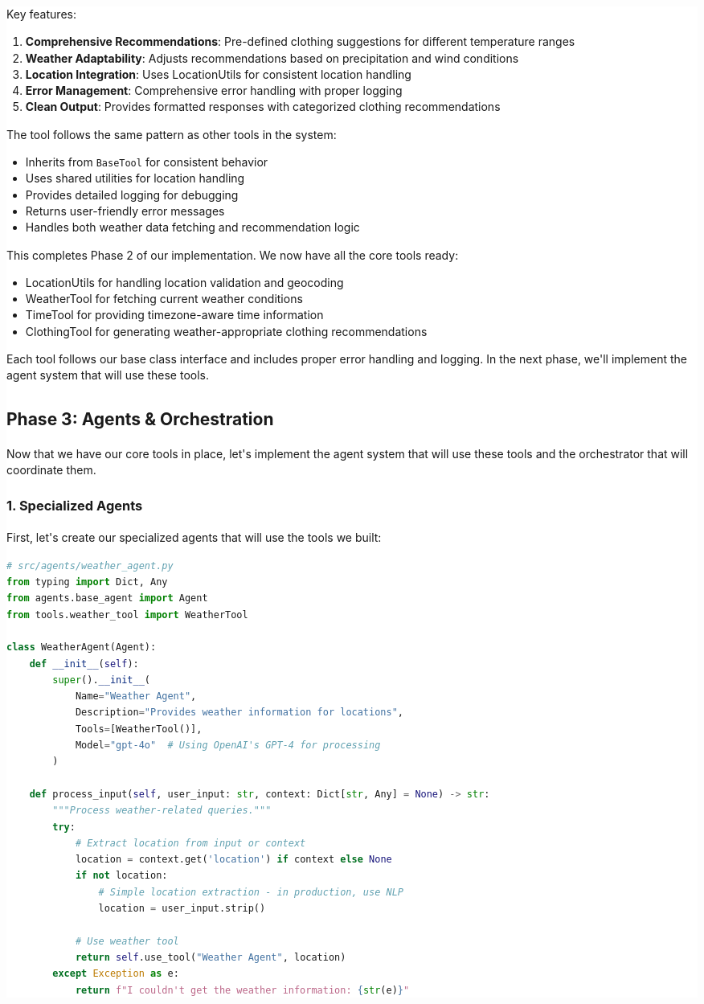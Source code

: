 Key features:
1. **Comprehensive Recommendations**: Pre-defined clothing suggestions for different temperature ranges
2. **Weather Adaptability**: Adjusts recommendations based on precipitation and wind conditions
3. **Location Integration**: Uses LocationUtils for consistent location handling
4. **Error Management**: Comprehensive error handling with proper logging
5. **Clean Output**: Provides formatted responses with categorized clothing recommendations

The tool follows the same pattern as other tools in the system:
- Inherits from `BaseTool` for consistent behavior
- Uses shared utilities for location handling
- Provides detailed logging for debugging
- Returns user-friendly error messages
- Handles both weather data fetching and recommendation logic

This completes Phase 2 of our implementation. We now have all the core tools ready:
- LocationUtils for handling location validation and geocoding
- WeatherTool for fetching current weather conditions
- TimeTool for providing timezone-aware time information
- ClothingTool for generating weather-appropriate clothing recommendations

Each tool follows our base class interface and includes proper error handling and logging. In the next phase, we'll implement the agent system that will use these tools.

## Phase 3: Agents & Orchestration

Now that we have our core tools in place, let's implement the agent system that will use these tools and the orchestrator that will coordinate them.

### 1. Specialized Agents

First, let's create our specialized agents that will use the tools we built:

```python
# src/agents/weather_agent.py
from typing import Dict, Any
from agents.base_agent import Agent
from tools.weather_tool import WeatherTool

class WeatherAgent(Agent):
    def __init__(self):
        super().__init__(
            Name="Weather Agent",
            Description="Provides weather information for locations",
            Tools=[WeatherTool()],
            Model="gpt-4o"  # Using OpenAI's GPT-4 for processing
        )

    def process_input(self, user_input: str, context: Dict[str, Any] = None) -> str:
        """Process weather-related queries."""
        try:
            # Extract location from input or context
            location = context.get('location') if context else None
            if not location:
                # Simple location extraction - in production, use NLP
                location = user_input.strip()
            
            # Use weather tool
            return self.use_tool("Weather Agent", location)
        except Exception as e:
            return f"I couldn't get the weather information: {str(e)}"
```
